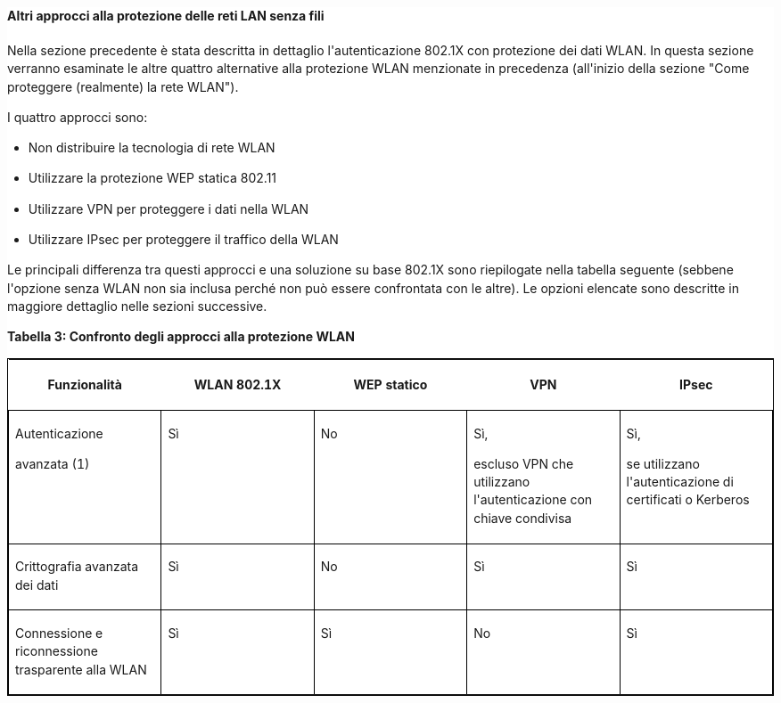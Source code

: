 #### Altri approcci alla protezione delle reti LAN senza fili

Nella sezione precedente è stata descritta in dettaglio l'autenticazione 802.1X con protezione dei dati WLAN. In questa sezione verranno esaminate le altre quattro alternative alla protezione WLAN menzionate in precedenza (all'inizio della sezione "Come proteggere (realmente) la rete WLAN").

I quattro approcci sono:

-   Non distribuire la tecnologia di rete WLAN

-   Utilizzare la protezione WEP statica 802.11

-   Utilizzare VPN per proteggere i dati nella WLAN

-   Utilizzare IPsec per proteggere il traffico della WLAN

Le principali differenza tra questi approcci e una soluzione su base 802.1X sono riepilogate nella tabella seguente (sebbene l'opzione senza WLAN non sia inclusa perché non può essere confrontata con le altre). Le opzioni elencate sono descritte in maggiore dettaglio nelle sezioni successive.

**Tabella 3: Confronto degli approcci alla protezione WLAN**

<p> </p>
<table style="border:1px solid black;">
<colgroup>
<col width="20%" />
<col width="20%" />
<col width="20%" />
<col width="20%" />
<col width="20%" />
</colgroup>
<thead>
<tr class="header">
<th><p>Funzionalità</p></th>
<th><p>WLAN 802.1X</p></th>
<th><p>WEP statico</p></th>
<th><p>VPN</p></th>
<th><p>IPsec</p></th>
</tr>
</thead>
<tbody>
<tr class="odd">
<td style="border:1px solid black;"><p>Autenticazione</p>
<p>avanzata (1)</p></td>
<td style="border:1px solid black;"><p>Sì</p></td>
<td style="border:1px solid black;"><p>No</p></td>
<td style="border:1px solid black;"><p>Sì,</p>
<p>escluso VPN che utilizzano l'autenticazione con chiave condivisa</p></td>
<td style="border:1px solid black;"><p>Sì,</p>
<p>se utilizzano l'autenticazione di certificati o Kerberos</p></td>
</tr>
<tr class="even">
<td style="border:1px solid black;"><p>Crittografia avanzata dei dati</p></td>
<td style="border:1px solid black;"><p>Sì</p></td>
<td style="border:1px solid black;"><p>No</p></td>
<td style="border:1px solid black;"><p>Sì</p></td>
<td style="border:1px solid black;"><p>Sì</p></td>
</tr>
<tr class="odd">
<td style="border:1px solid black;"><p>Connessione e riconnessione trasparente alla WLAN</p></td>
<td style="border:1px solid black;"><p>Sì</p></td>
<td style="border:1px solid black;"><p>Sì</p></td>
<td style="border:1px solid black;"><p>No</p></td>
<td style="border:1px solid black;"><p>Sì</p></td>
</tr>
<tr class="even">
